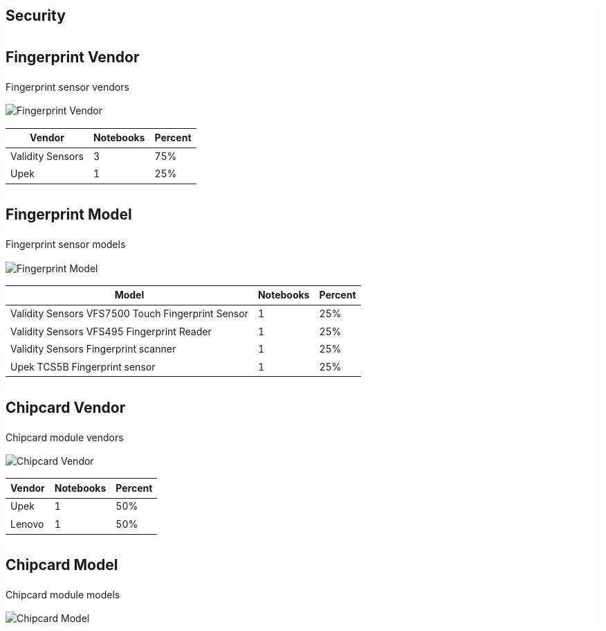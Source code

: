 Security
--------

Fingerprint Vendor
------------------

Fingerprint sensor vendors

![Fingerprint Vendor](./images/pie_chart/fingerprint_vendor.svg)


| Vendor           | Notebooks | Percent |
|------------------|-----------|---------|
| Validity Sensors | 3         | 75%     |
| Upek             | 1         | 25%     |

Fingerprint Model
-----------------

Fingerprint sensor models

![Fingerprint Model](./images/pie_chart/fingerprint_model.svg)


| Model                                             | Notebooks | Percent |
|---------------------------------------------------|-----------|---------|
| Validity Sensors VFS7500 Touch Fingerprint Sensor | 1         | 25%     |
| Validity Sensors VFS495 Fingerprint Reader        | 1         | 25%     |
| Validity Sensors Fingerprint scanner              | 1         | 25%     |
| Upek TCS5B Fingerprint sensor                     | 1         | 25%     |

Chipcard Vendor
---------------

Chipcard module vendors

![Chipcard Vendor](./images/pie_chart/chipcard_vendor.svg)


| Vendor | Notebooks | Percent |
|--------|-----------|---------|
| Upek   | 1         | 50%     |
| Lenovo | 1         | 50%     |

Chipcard Model
--------------

Chipcard module models

![Chipcard Model](./images/pie_chart/chipcard_model.svg)
